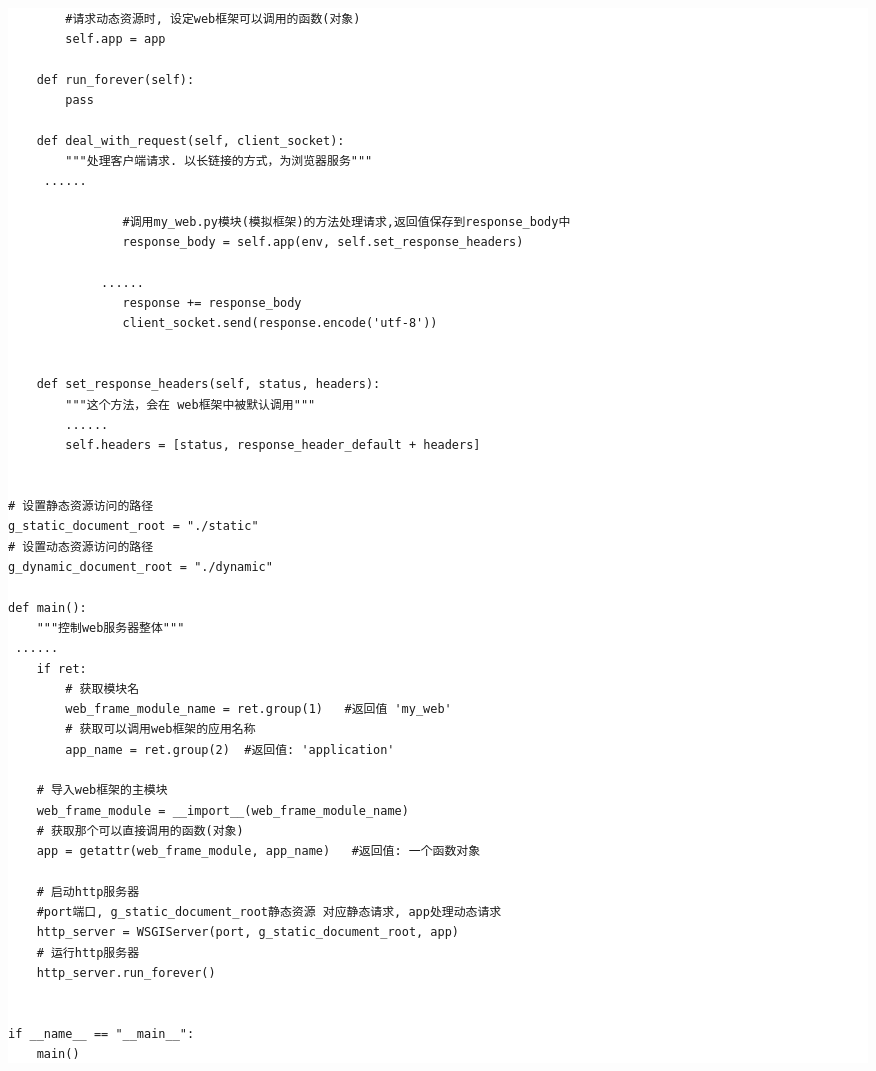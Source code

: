    ```
           #请求动态资源时, 设定web框架可以调用的函数(对象)
           self.app = app
   
       def run_forever(self):
           pass
   
       def deal_with_request(self, client_socket):
           """处理客户端请求. 以长链接的方式，为浏览器服务"""
   		......
   
                   #调用my_web.py模块(模拟框架)的方法处理请求,返回值保存到response_body中
                   response_body = self.app(env, self.set_response_headers)
   				
   				......
                   response += response_body
                   client_socket.send(response.encode('utf-8'))
   
   
       def set_response_headers(self, status, headers):
           """这个方法，会在 web框架中被默认调用"""
           ......
           self.headers = [status, response_header_default + headers]
   
   
   # 设置静态资源访问的路径
   g_static_document_root = "./static"
   # 设置动态资源访问的路径
   g_dynamic_document_root = "./dynamic"
   
   def main():
       """控制web服务器整体"""
   	......
       if ret:
           # 获取模块名
           web_frame_module_name = ret.group(1)   #返回值 'my_web'
           # 获取可以调用web框架的应用名称
           app_name = ret.group(2)  #返回值: 'application'
   
       # 导入web框架的主模块
       web_frame_module = __import__(web_frame_module_name)
       # 获取那个可以直接调用的函数(对象)
       app = getattr(web_frame_module, app_name)   #返回值: 一个函数对象
   
       # 启动http服务器
       #port端口, g_static_document_root静态资源 对应静态请求, app处理动态请求
       http_server = WSGIServer(port, g_static_document_root, app)
       # 运行http服务器
       http_server.run_forever()
   
   
   if __name__ == "__main__":
       main()
   ```
